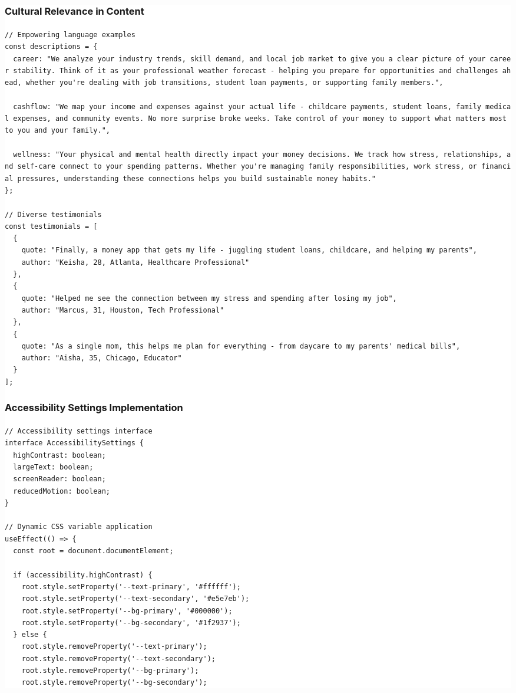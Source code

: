 ### Cultural Relevance in Content

```tsx
// Empowering language examples
const descriptions = {
  career: "We analyze your industry trends, skill demand, and local job market to give you a clear picture of your career stability. Think of it as your professional weather forecast - helping you prepare for opportunities and challenges ahead, whether you're dealing with job transitions, student loan payments, or supporting family members.",
  
  cashflow: "We map your income and expenses against your actual life - childcare payments, student loans, family medical expenses, and community events. No more surprise broke weeks. Take control of your money to support what matters most to you and your family.",
  
  wellness: "Your physical and mental health directly impact your money decisions. We track how stress, relationships, and self-care connect to your spending patterns. Whether you're managing family responsibilities, work stress, or financial pressures, understanding these connections helps you build sustainable money habits."
};

// Diverse testimonials
const testimonials = [
  { 
    quote: "Finally, a money app that gets my life - juggling student loans, childcare, and helping my parents", 
    author: "Keisha, 28, Atlanta, Healthcare Professional" 
  },
  { 
    quote: "Helped me see the connection between my stress and spending after losing my job", 
    author: "Marcus, 31, Houston, Tech Professional" 
  },
  {
    quote: "As a single mom, this helps me plan for everything - from daycare to my parents' medical bills",
    author: "Aisha, 35, Chicago, Educator"
  }
];
```

### Accessibility Settings Implementation

```tsx
// Accessibility settings interface
interface AccessibilitySettings {
  highContrast: boolean;
  largeText: boolean;
  screenReader: boolean;
  reducedMotion: boolean;
}

// Dynamic CSS variable application
useEffect(() => {
  const root = document.documentElement;
  
  if (accessibility.highContrast) {
    root.style.setProperty('--text-primary', '#ffffff');
    root.style.setProperty('--text-secondary', '#e5e7eb');
    root.style.setProperty('--bg-primary', '#000000');
    root.style.setProperty('--bg-secondary', '#1f2937');
  } else {
    root.style.removeProperty('--text-primary');
    root.style.removeProperty('--text-secondary');
    root.style.removeProperty('--bg-primary');
    root.style.removeProperty('--bg-secondary');
```